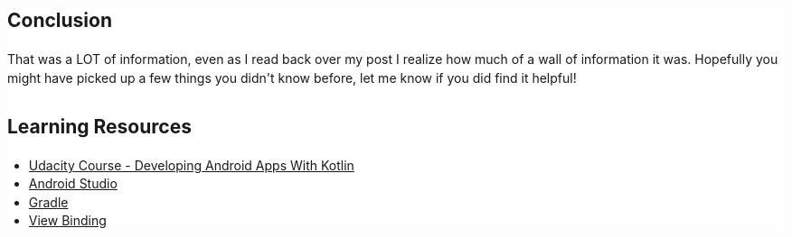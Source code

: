 ## Conclusion

That was a LOT of information, even as I read back over my post I realize how much of a wall of information it was.  Hopefully you might have picked up a few things you didn't know before, let me know if you did find it helpful!

## Learning Resources
- [Udacity Course - Developing Android Apps With Kotlin](https://classroom.udacity.com/courses/ud9012)
- [Android Studio](https://developer.android.com/studio)
- [Gradle](https://gradle.org/)
- [View Binding](https://developer.android.com/topic/libraries/view-binding)
